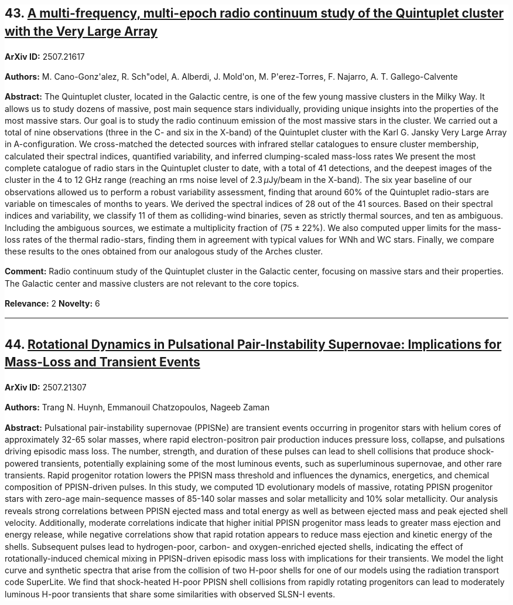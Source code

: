 ## 43. [A multi-frequency, multi-epoch radio continuum study of the Quintuplet cluster with the Very Large Array](https://arxiv.org/abs/2507.21617) <a id="link43"></a>

**ArXiv ID:** 2507.21617

**Authors:** M. Cano-Gonz\'alez, R. Sch\"odel, A. Alberdi, J. Mold\'on, M. P\'erez-Torres, F. Najarro, A. T. Gallego-Calvente

**Abstract:** The Quintuplet cluster, located in the Galactic centre, is one of the few young massive clusters in the Milky Way. It allows us to study dozens of massive, post main sequence stars individually, providing unique insights into the properties of the most massive stars. Our goal is to study the radio continuum emission of the most massive stars in the cluster.   We carried out a total of nine observations (three in the C- and six in the X-band) of the Quintuplet cluster with the Karl G. Jansky Very Large Array in A-configuration. We cross-matched the detected sources with infrared stellar catalogues to ensure cluster membership, calculated their spectral indices, quantified variability, and inferred clumping-scaled mass-loss rates   We present the most complete catalogue of radio stars in the Quintuplet cluster to date, with a total of 41 detections, and the deepest images of the cluster in the 4 to 12 GHz range (reaching an rms noise level of $2.3\, \mu\mathrm{Jy/beam}$ in the X-band). The six year baseline of our observations allowed us to perform a robust variability assessment, finding that around $60\%$ of the Quintuplet radio-stars are variable on timescales of months to years. We derived the spectral indices of 28 out of the 41 sources. Based on their spectral indices and variability, we classify 11 of them as colliding-wind binaries, seven as strictly thermal sources, and ten as ambiguous. Including the ambiguous sources, we estimate a multiplicity fraction of ($75\pm22\%$). We also computed upper limits for the mass-loss rates of the thermal radio-stars, finding them in agreement with typical values for WNh and WC stars. Finally, we compare these results to the ones obtained from our analogous study of the Arches cluster.

**Comment:** Radio continuum study of the Quintuplet cluster in the Galactic center, focusing on massive stars and their properties. The Galactic center and massive clusters are not relevant to the core topics.

**Relevance:** 2
**Novelty:** 6

---

## 44. [Rotational Dynamics in Pulsational Pair-Instability Supernovae: Implications for Mass-Loss and Transient Events](https://arxiv.org/abs/2507.21307) <a id="link44"></a>

**ArXiv ID:** 2507.21307

**Authors:** Trang N. Huynh, Emmanouil Chatzopoulos, Nageeb Zaman

**Abstract:** Pulsational pair-instability supernovae (PPISNe) are transient events occurring in progenitor stars with helium cores of approximately 32-65 solar masses, where rapid electron-positron pair production induces pressure loss, collapse, and pulsations driving episodic mass loss. The number, strength, and duration of these pulses can lead to shell collisions that produce shock-powered transients, potentially explaining some of the most luminous events, such as superluminous supernovae, and other rare transients. Rapid progenitor rotation lowers the PPISN mass threshold and influences the dynamics, energetics, and chemical composition of PPISN-driven pulses. In this study, we computed 1D evolutionary models of massive, rotating PPISN progenitor stars with zero-age main-sequence masses of 85-140 solar masses and solar metallicity and 10% solar metallicity. Our analysis reveals strong correlations between PPISN ejected mass and total energy as well as between ejected mass and peak ejected shell velocity. Additionally, moderate correlations indicate that higher initial PPISN progenitor mass leads to greater mass ejection and energy release, while negative correlations show that rapid rotation appears to reduce mass ejection and kinetic energy of the shells. Subsequent pulses lead to hydrogen-poor, carbon- and oxygen-enriched ejected shells, indicating the effect of rotationally-induced chemical mixing in PPISN-driven episodic mass loss with implications for their transients. We model the light curve and synthetic spectra that arise from the collision of two H-poor shells for one of our models using the radiation transport code SuperLite. We find that shock-heated H-poor PPISN shell collisions from rapidly rotating progenitors can lead to moderately luminous H-poor transients that share some similarities with observed SLSN-I events.
